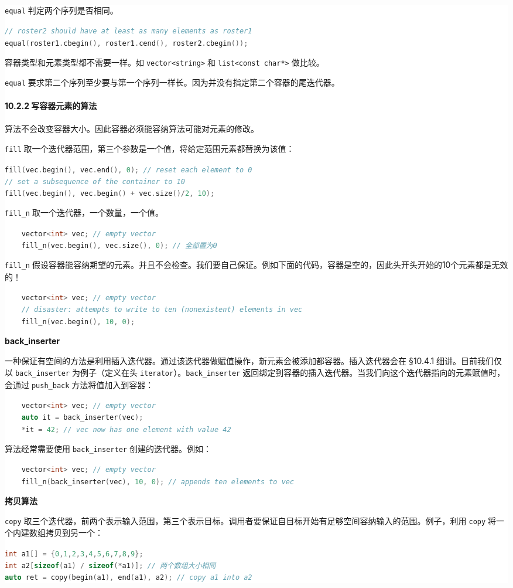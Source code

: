 `equal` 判定两个序列是否相同。

```cpp
// roster2 should have at least as many elements as roster1
equal(roster1.cbegin(), roster1.cend(), roster2.cbegin());
```

容器类型和元素类型都不需要一样。如 `vector<string>` 和 `list<const char*>` 做比较。

`equal` 要求第二个序列至少要与第一个序列一样长。因为并没有指定第二个容器的尾迭代器。

#### 10.2.2 写容器元素的算法

算法不会改变容器大小。因此容器必须能容纳算法可能对元素的修改。

`fill` 取一个迭代器范围，第三个参数是一个值，将给定范围元素都替换为该值：

```cpp
fill(vec.begin(), vec.end(), 0); // reset each element to 0
// set a subsequence of the container to 10
fill(vec.begin(), vec.begin() + vec.size()/2, 10);
```

`fill_n` 取一个迭代器，一个数量，一个值。

```cpp
    vector<int> vec; // empty vector
    fill_n(vec.begin(), vec.size(), 0); // 全部置为0
```

`fill_n` 假设容器能容纳期望的元素。并且不会检查。我们要自己保证。例如下面的代码，容器是空的，因此头开头开始的10个元素都是无效的！

```cpp
	vector<int> vec; // empty vector
	// disaster: attempts to write to ten (nonexistent) elements in vec
	fill_n(vec.begin(), 10, 0);
```

**back_inserter**

一种保证有空间的方法是利用插入迭代器。通过该迭代器做赋值操作，新元素会被添加都容器。插入迭代器会在 §10.4.1 细讲。目前我们仅以 `back_inserter` 为例子（定义在头 `iterator`）。`back_inserter` 返回绑定到容器的插入迭代器。当我们向这个迭代器指向的元素赋值时，会通过 `push_back` 方法将值加入到容器：

```cpp
    vector<int> vec; // empty vector
    auto it = back_inserter(vec);
    *it = 42; // vec now has one element with value 42
```

算法经常需要使用 `back_inserter` 创建的迭代器。例如：

```cpp
	vector<int> vec; // empty vector
	fill_n(back_inserter(vec), 10, 0); // appends ten elements to vec
```

**拷贝算法**

`copy` 取三个迭代器，前两个表示输入范围，第三个表示目标。调用者要保证自目标开始有足够空间容纳输入的范围。例子，利用 `copy` 将一个内建数组拷贝到另一个：

```cpp
int a1[] = {0,1,2,3,4,5,6,7,8,9};
int a2[sizeof(a1) / sizeof(*a1)]; // 两个数组大小相同
auto ret = copy(begin(a1), end(a1), a2); // copy a1 into a2
```

